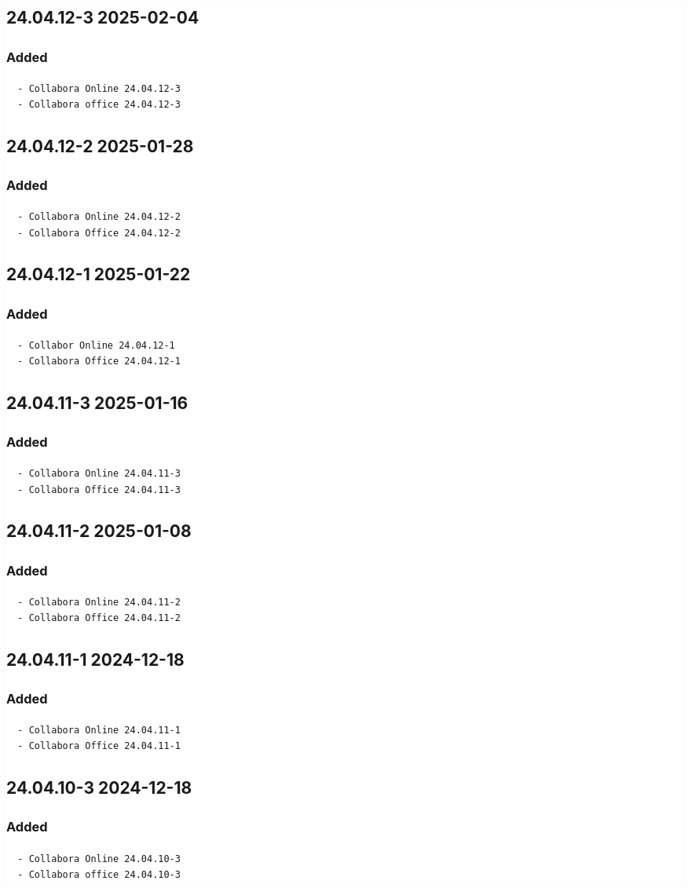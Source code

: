 
## 24.04.12-3 2025-02-04 <dave at tiredofit dot ca>

   ### Added
      - Collabora Online 24.04.12-3
      - Collabora office 24.04.12-3


## 24.04.12-2 2025-01-28 <dave at tiredofit dot ca>

   ### Added
      - Collabora Online 24.04.12-2
      - Collabora Office 24.04.12-2


## 24.04.12-1 2025-01-22 <dave at tiredofit dot ca>

   ### Added
      - Collabor Online 24.04.12-1
      - Collabora Office 24.04.12-1


## 24.04.11-3 2025-01-16 <dave at tiredofit dot ca>

   ### Added
      - Collabora Online 24.04.11-3
      - Collabora Office 24.04.11-3


## 24.04.11-2 2025-01-08 <dave at tiredofit dot ca>

   ### Added
      - Collabora Online 24.04.11-2
      - Collabora Office 24.04.11-2


## 24.04.11-1 2024-12-18 <dave at tiredofit dot ca>

   ### Added
      - Collabora Online 24.04.11-1
      - Collabora Office 24.04.11-1


## 24.04.10-3 2024-12-18 <dave at tiredofit dot ca>

   ### Added
      - Collabora Online 24.04.10-3
      - Collabora office 24.04.10-3
